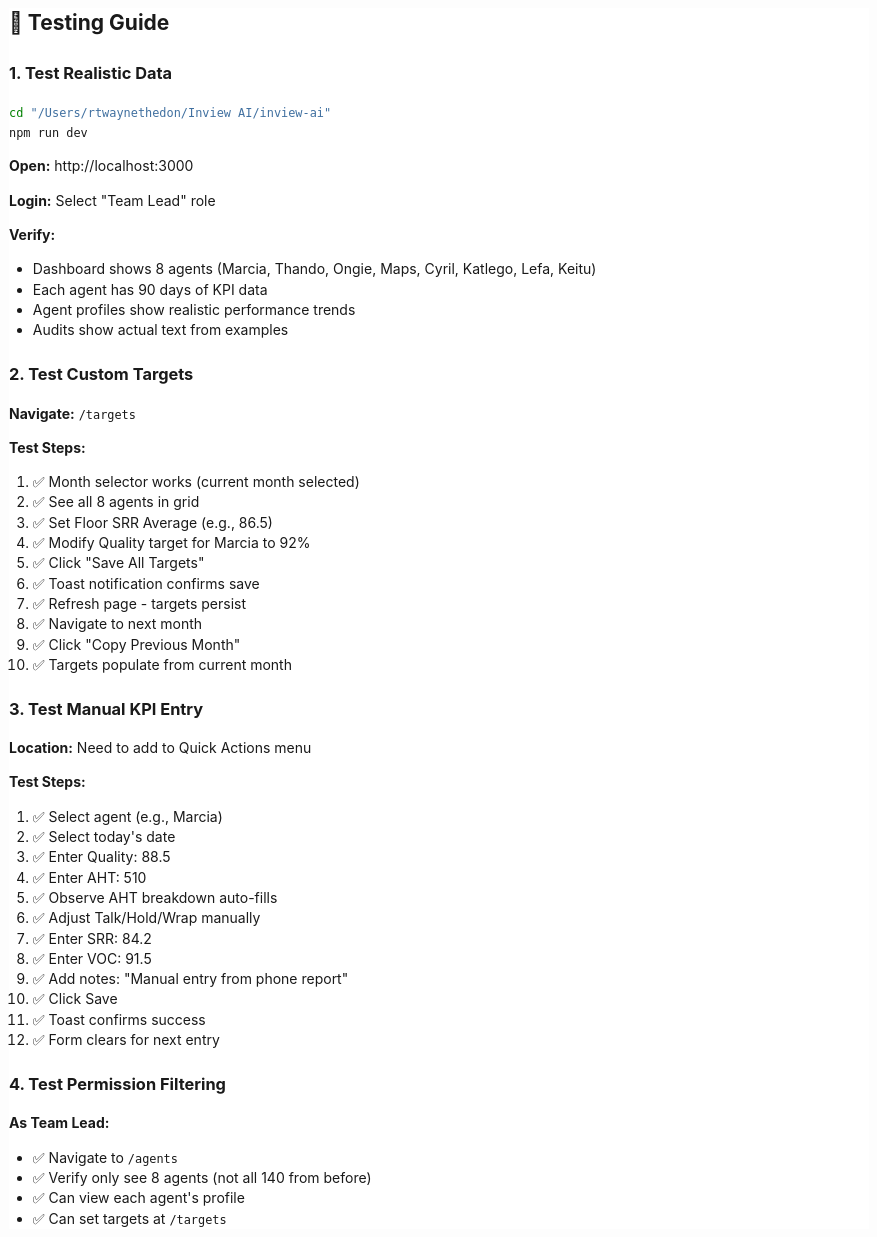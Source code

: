 ## 🧪 Testing Guide

### 1. Test Realistic Data
```bash
cd "/Users/rtwaynethedon/Inview AI/inview-ai"
npm run dev
```

**Open:** http://localhost:3000

**Login:** Select "Team Lead" role

**Verify:**
- Dashboard shows 8 agents (Marcia, Thando, Ongie, Maps, Cyril, Katlego, Lefa, Keitu)
- Each agent has 90 days of KPI data
- Agent profiles show realistic performance trends
- Audits show actual text from examples

### 2. Test Custom Targets
**Navigate:** `/targets`

**Test Steps:**
1. ✅ Month selector works (current month selected)
2. ✅ See all 8 agents in grid
3. ✅ Set Floor SRR Average (e.g., 86.5)
4. ✅ Modify Quality target for Marcia to 92%
5. ✅ Click "Save All Targets"
6. ✅ Toast notification confirms save
7. ✅ Refresh page - targets persist
8. ✅ Navigate to next month
9. ✅ Click "Copy Previous Month"
10. ✅ Targets populate from current month

### 3. Test Manual KPI Entry
**Location:** Need to add to Quick Actions menu

**Test Steps:**
1. ✅ Select agent (e.g., Marcia)
2. ✅ Select today's date
3. ✅ Enter Quality: 88.5
4. ✅ Enter AHT: 510
5. ✅ Observe AHT breakdown auto-fills
6. ✅ Adjust Talk/Hold/Wrap manually
7. ✅ Enter SRR: 84.2
8. ✅ Enter VOC: 91.5
9. ✅ Add notes: "Manual entry from phone report"
10. ✅ Click Save
11. ✅ Toast confirms success
12. ✅ Form clears for next entry

### 4. Test Permission Filtering
**As Team Lead:**
- ✅ Navigate to `/agents`
- ✅ Verify only see 8 agents (not all 140 from before)
- ✅ Can view each agent's profile
- ✅ Can set targets at `/targets`
